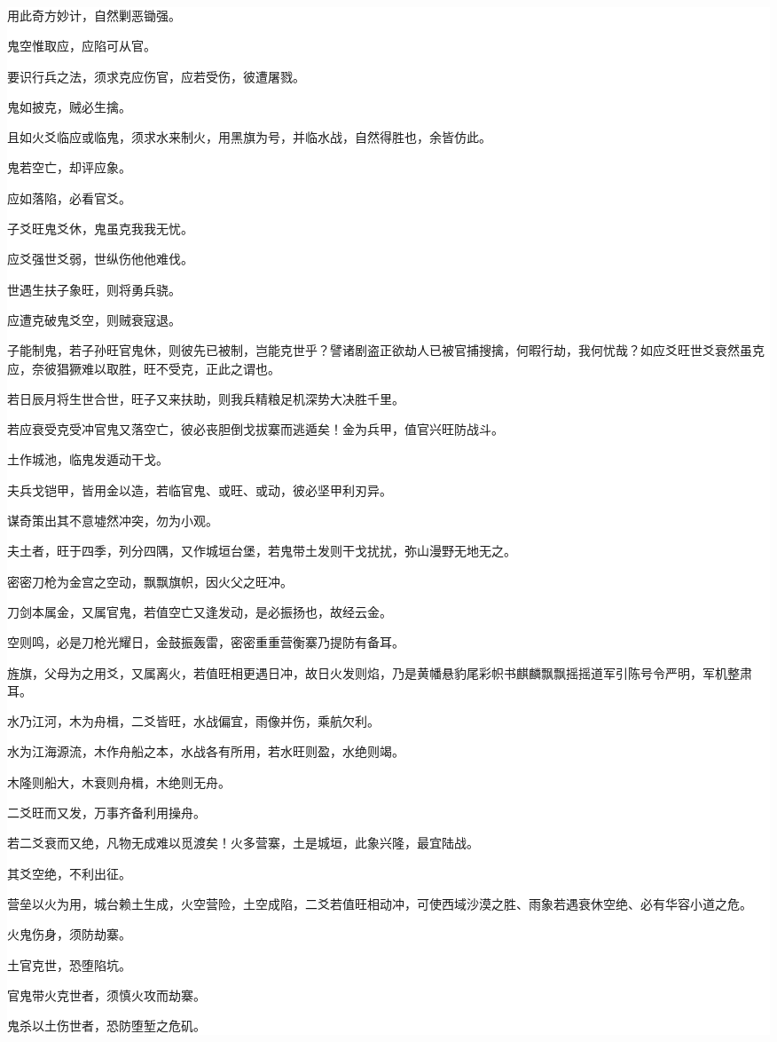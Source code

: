 用此奇方妙计，自然剿恶锄强。

鬼空惟取应，应陷可从官。

要识行兵之法，须求克应伤官，应若受伤，彼遭屠戮。

鬼如披克，贼必生擒。

且如火爻临应或临鬼，须求水来制火，用黑旗为号，并临水战，自然得胜也，余皆仿此。

鬼若空亡，却评应象。

应如落陷，必看官爻。

子爻旺鬼爻休，鬼虽克我我无忧。

应爻强世爻弱，世纵伤他他难伐。

世遇生扶子象旺，则将勇兵骁。

应遭克破鬼爻空，则贼衰寇退。

子能制鬼，若子孙旺官鬼休，则彼先已被制，岂能克世乎？譬诸剧盗正欲劫人已被官捕搜擒，何暇行劫，我何忧哉？如应爻旺世爻衰然虽克应，奈彼猖獗难以取胜，旺不受克，正此之谓也。

若日辰月将生世合世，旺子又来扶助，则我兵精粮足机深势大决胜千里。

若应衰受克受冲官鬼又落空亡，彼必丧胆倒戈拔寨而逃遁矣！金为兵甲，值官兴旺防战斗。

土作城池，临鬼发遁动干戈。

夫兵戈铠甲，皆用金以造，若临官鬼、或旺、或动，彼必坚甲利刃异。

谋奇策出其不意墟然冲突，勿为小观。

夫土者，旺于四季，列分四隅，又作城垣台堡，若鬼带土发则干戈扰扰，弥山漫野无地无之。

密密刀枪为金宫之空动，飘飘旗帜，因火父之旺冲。

刀剑本属金，又属官鬼，若值空亡又逢发动，是必振扬也，故经云金。

空则鸣，必是刀枪光耀日，金鼓振轰雷，密密重重营衡寨乃提防有备耳。

旌旗，父母为之用爻，又属离火，若值旺相更遇日冲，故日火发则焰，乃是黄幡悬豹尾彩帜书麒麟飘飘摇摇道军引陈号令严明，军机整肃耳。

水乃江河，木为舟楫，二爻皆旺，水战偏宜，雨像并伤，乘航欠利。

水为江海源流，木作舟船之本，水战各有所用，若水旺则盈，水绝则竭。

木隆则船大，木衰则舟楫，木绝则无舟。

二爻旺而又发，万事齐备利用操舟。

若二爻衰而又绝，凡物无成难以觅渡矣！火多营寨，土是城垣，此象兴隆，最宜陆战。

其爻空绝，不利出征。

营垒以火为用，城台赖土生成，火空营险，土空成陷，二爻若值旺相动冲，可使西域沙漠之胜、雨象若遇衰休空绝、必有华容小道之危。

火鬼伤身，须防劫寨。

土官克世，恐堕陷坑。

官鬼带火克世者，须慎火攻而劫寨。

鬼杀以土伤世者，恐防堕堑之危矶。
